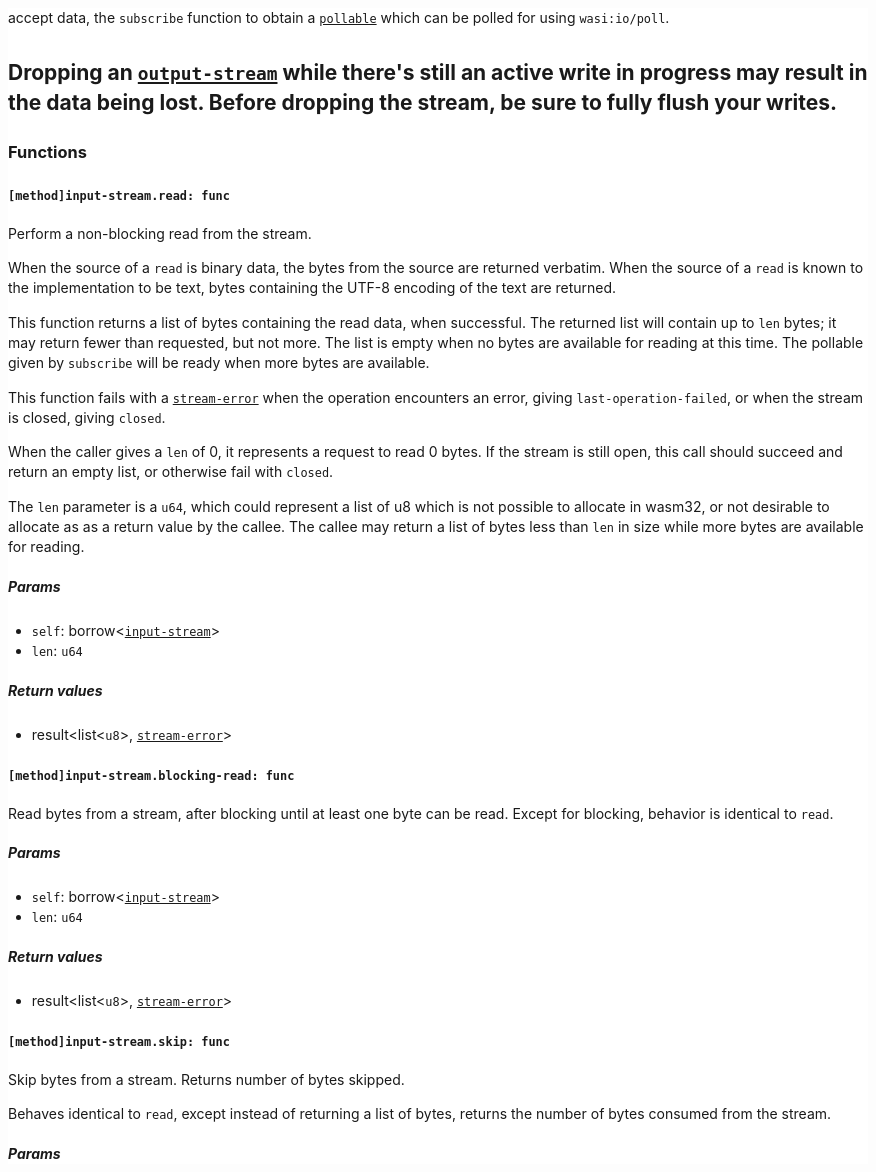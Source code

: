 accept data, the <code>subscribe</code> function to obtain a <a href="#pollable"><code>pollable</code></a> which can be
polled for using <code>wasi:io/poll</code>.</p>
<h2>Dropping an <a href="#output_stream"><code>output-stream</code></a> while there's still an active write in
progress may result in the data being lost. Before dropping the stream,
be sure to fully flush your writes.</h2>
<h3>Functions</h3>
<h4><a id="method_input_stream_read"></a><code>[method]input-stream.read: func</code></h4>
<p>Perform a non-blocking read from the stream.</p>
<p>When the source of a <code>read</code> is binary data, the bytes from the source
are returned verbatim. When the source of a <code>read</code> is known to the
implementation to be text, bytes containing the UTF-8 encoding of the
text are returned.</p>
<p>This function returns a list of bytes containing the read data,
when successful. The returned list will contain up to <code>len</code> bytes;
it may return fewer than requested, but not more. The list is
empty when no bytes are available for reading at this time. The
pollable given by <code>subscribe</code> will be ready when more bytes are
available.</p>
<p>This function fails with a <a href="#stream_error"><code>stream-error</code></a> when the operation
encounters an error, giving <code>last-operation-failed</code>, or when the
stream is closed, giving <code>closed</code>.</p>
<p>When the caller gives a <code>len</code> of 0, it represents a request to
read 0 bytes. If the stream is still open, this call should
succeed and return an empty list, or otherwise fail with <code>closed</code>.</p>
<p>The <code>len</code> parameter is a <code>u64</code>, which could represent a list of u8 which
is not possible to allocate in wasm32, or not desirable to allocate as
as a return value by the callee. The callee may return a list of bytes
less than <code>len</code> in size while more bytes are available for reading.</p>
<h5>Params</h5>
<ul>
<li><a id="method_input_stream_read.self"></a><code>self</code>: borrow&lt;<a href="#input_stream"><a href="#input_stream"><code>input-stream</code></a></a>&gt;</li>
<li><a id="method_input_stream_read.len"></a><code>len</code>: <code>u64</code></li>
</ul>
<h5>Return values</h5>
<ul>
<li><a id="method_input_stream_read.0"></a> result&lt;list&lt;<code>u8</code>&gt;, <a href="#stream_error"><a href="#stream_error"><code>stream-error</code></a></a>&gt;</li>
</ul>
<h4><a id="method_input_stream_blocking_read"></a><code>[method]input-stream.blocking-read: func</code></h4>
<p>Read bytes from a stream, after blocking until at least one byte can
be read. Except for blocking, behavior is identical to <code>read</code>.</p>
<h5>Params</h5>
<ul>
<li><a id="method_input_stream_blocking_read.self"></a><code>self</code>: borrow&lt;<a href="#input_stream"><a href="#input_stream"><code>input-stream</code></a></a>&gt;</li>
<li><a id="method_input_stream_blocking_read.len"></a><code>len</code>: <code>u64</code></li>
</ul>
<h5>Return values</h5>
<ul>
<li><a id="method_input_stream_blocking_read.0"></a> result&lt;list&lt;<code>u8</code>&gt;, <a href="#stream_error"><a href="#stream_error"><code>stream-error</code></a></a>&gt;</li>
</ul>
<h4><a id="method_input_stream_skip"></a><code>[method]input-stream.skip: func</code></h4>
<p>Skip bytes from a stream. Returns number of bytes skipped.</p>
<p>Behaves identical to <code>read</code>, except instead of returning a list
of bytes, returns the number of bytes consumed from the stream.</p>
<h5>Params</h5>
<ul>